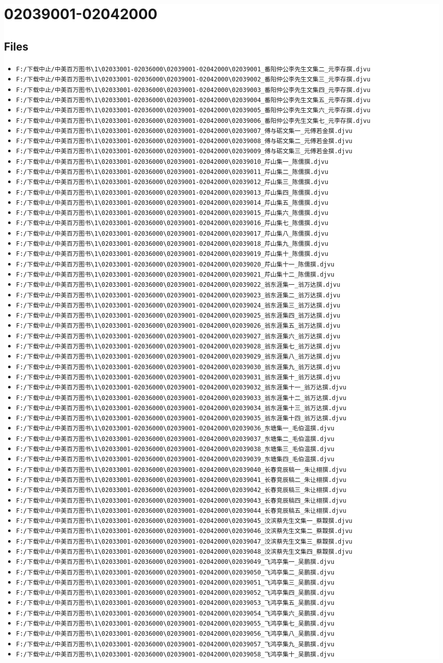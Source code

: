 # 02039001-02042000

## Files

- `F:/下载中止/中美百万图书\1\02033001-02036000\02039001-02042000\02039001_番阳仲公李先生文集二_元李存撰.djvu`
- `F:/下载中止/中美百万图书\1\02033001-02036000\02039001-02042000\02039002_番阳仲公李先生文集三_元李存撰.djvu`
- `F:/下载中止/中美百万图书\1\02033001-02036000\02039001-02042000\02039003_番阳仲公李先生文集四_元李存撰.djvu`
- `F:/下载中止/中美百万图书\1\02033001-02036000\02039001-02042000\02039004_番阳仲公李先生文集五_元李存撰.djvu`
- `F:/下载中止/中美百万图书\1\02033001-02036000\02039001-02042000\02039005_番阳仲公李先生文集六_元李存撰.djvu`
- `F:/下载中止/中美百万图书\1\02033001-02036000\02039001-02042000\02039006_番阳仲公李先生文集七_元李存撰.djvu`
- `F:/下载中止/中美百万图书\1\02033001-02036000\02039001-02042000\02039007_傅与砺文集一_元傅若金撰.djvu`
- `F:/下载中止/中美百万图书\1\02033001-02036000\02039001-02042000\02039008_傅与砺文集二_元傅若金撰.djvu`
- `F:/下载中止/中美百万图书\1\02033001-02036000\02039001-02042000\02039009_傅与砺文集三_元傅若金撰.djvu`
- `F:/下载中止/中美百万图书\1\02033001-02036000\02039001-02042000\02039010_芹山集一_陈儒撰.djvu`
- `F:/下载中止/中美百万图书\1\02033001-02036000\02039001-02042000\02039011_芹山集二_陈儒撰.djvu`
- `F:/下载中止/中美百万图书\1\02033001-02036000\02039001-02042000\02039012_芹山集三_陈儒撰.djvu`
- `F:/下载中止/中美百万图书\1\02033001-02036000\02039001-02042000\02039013_芹山集四_陈儒撰.djvu`
- `F:/下载中止/中美百万图书\1\02033001-02036000\02039001-02042000\02039014_芹山集五_陈儒撰.djvu`
- `F:/下载中止/中美百万图书\1\02033001-02036000\02039001-02042000\02039015_芹山集六_陈儒撰.djvu`
- `F:/下载中止/中美百万图书\1\02033001-02036000\02039001-02042000\02039016_芹山集七_陈儒撰.djvu`
- `F:/下载中止/中美百万图书\1\02033001-02036000\02039001-02042000\02039017_芹山集八_陈儒撰.djvu`
- `F:/下载中止/中美百万图书\1\02033001-02036000\02039001-02042000\02039018_芹山集九_陈儒撰.djvu`
- `F:/下载中止/中美百万图书\1\02033001-02036000\02039001-02042000\02039019_芹山集十_陈儒撰.djvu`
- `F:/下载中止/中美百万图书\1\02033001-02036000\02039001-02042000\02039020_芹山集十一_陈儒撰.djvu`
- `F:/下载中止/中美百万图书\1\02033001-02036000\02039001-02042000\02039021_芹山集十二_陈儒撰.djvu`
- `F:/下载中止/中美百万图书\1\02033001-02036000\02039001-02042000\02039022_翁东涯集一_翁万达撰.djvu`
- `F:/下载中止/中美百万图书\1\02033001-02036000\02039001-02042000\02039023_翁东涯集二_翁万达撰.djvu`
- `F:/下载中止/中美百万图书\1\02033001-02036000\02039001-02042000\02039024_翁东涯集三_翁万达撰.djvu`
- `F:/下载中止/中美百万图书\1\02033001-02036000\02039001-02042000\02039025_翁东涯集四_翁万达撰.djvu`
- `F:/下载中止/中美百万图书\1\02033001-02036000\02039001-02042000\02039026_翁东涯集五_翁万达撰.djvu`
- `F:/下载中止/中美百万图书\1\02033001-02036000\02039001-02042000\02039027_翁东涯集六_翁万达撰.djvu`
- `F:/下载中止/中美百万图书\1\02033001-02036000\02039001-02042000\02039028_翁东涯集七_翁万达撰.djvu`
- `F:/下载中止/中美百万图书\1\02033001-02036000\02039001-02042000\02039029_翁东涯集八_翁万达撰.djvu`
- `F:/下载中止/中美百万图书\1\02033001-02036000\02039001-02042000\02039030_翁东涯集九_翁万达撰.djvu`
- `F:/下载中止/中美百万图书\1\02033001-02036000\02039001-02042000\02039031_翁东涯集十_翁万达撰.djvu`
- `F:/下载中止/中美百万图书\1\02033001-02036000\02039001-02042000\02039032_翁东涯集十一_翁万达撰.djvu`
- `F:/下载中止/中美百万图书\1\02033001-02036000\02039001-02042000\02039033_翁东涯集十二_翁万达撰.djvu`
- `F:/下载中止/中美百万图书\1\02033001-02036000\02039001-02042000\02039034_翁东涯集十三_翁万达撰.djvu`
- `F:/下载中止/中美百万图书\1\02033001-02036000\02039001-02042000\02039035_翁东涯集十四_翁万达撰.djvu`
- `F:/下载中止/中美百万图书\1\02033001-02036000\02039001-02042000\02039036_东塘集一_毛伯温撰.djvu`
- `F:/下载中止/中美百万图书\1\02033001-02036000\02039001-02042000\02039037_东塘集二_毛伯温撰.djvu`
- `F:/下载中止/中美百万图书\1\02033001-02036000\02039001-02042000\02039038_东塘集三_毛伯温撰.djvu`
- `F:/下载中止/中美百万图书\1\02033001-02036000\02039001-02042000\02039039_东塘集四_毛伯温撰.djvu`
- `F:/下载中止/中美百万图书\1\02033001-02036000\02039001-02042000\02039040_长春竞辰稿一_朱让栩撰.djvu`
- `F:/下载中止/中美百万图书\1\02033001-02036000\02039001-02042000\02039041_长春竞辰稿二_朱让栩撰.djvu`
- `F:/下载中止/中美百万图书\1\02033001-02036000\02039001-02042000\02039042_长春竞辰稿三_朱让栩撰.djvu`
- `F:/下载中止/中美百万图书\1\02033001-02036000\02039001-02042000\02039043_长春竞辰稿四_朱让栩撰.djvu`
- `F:/下载中止/中美百万图书\1\02033001-02036000\02039001-02042000\02039044_长春竞辰稿五_朱让栩撰.djvu`
- `F:/下载中止/中美百万图书\1\02033001-02036000\02039001-02042000\02039045_洨滨蔡先生文集一_蔡靉撰.djvu`
- `F:/下载中止/中美百万图书\1\02033001-02036000\02039001-02042000\02039046_洨滨蔡先生文集二_蔡靉撰.djvu`
- `F:/下载中止/中美百万图书\1\02033001-02036000\02039001-02042000\02039047_洨滨蔡先生文集三_蔡靉撰.djvu`
- `F:/下载中止/中美百万图书\1\02033001-02036000\02039001-02042000\02039048_洨滨蔡先生文集四_蔡靉撰.djvu`
- `F:/下载中止/中美百万图书\1\02033001-02036000\02039001-02042000\02039049_飞鸿亭集一_吴鹏撰.djvu`
- `F:/下载中止/中美百万图书\1\02033001-02036000\02039001-02042000\02039050_飞鸿亭集二_吴鹏撰.djvu`
- `F:/下载中止/中美百万图书\1\02033001-02036000\02039001-02042000\02039051_飞鸿亭集三_吴鹏撰.djvu`
- `F:/下载中止/中美百万图书\1\02033001-02036000\02039001-02042000\02039052_飞鸿亭集四_吴鹏撰.djvu`
- `F:/下载中止/中美百万图书\1\02033001-02036000\02039001-02042000\02039053_飞鸿亭集五_吴鹏撰.djvu`
- `F:/下载中止/中美百万图书\1\02033001-02036000\02039001-02042000\02039054_飞鸿亭集六_吴鹏撰.djvu`
- `F:/下载中止/中美百万图书\1\02033001-02036000\02039001-02042000\02039055_飞鸿亭集七_吴鹏撰.djvu`
- `F:/下载中止/中美百万图书\1\02033001-02036000\02039001-02042000\02039056_飞鸿亭集八_吴鹏撰.djvu`
- `F:/下载中止/中美百万图书\1\02033001-02036000\02039001-02042000\02039057_飞鸿亭集九_吴鹏撰.djvu`
- `F:/下载中止/中美百万图书\1\02033001-02036000\02039001-02042000\02039058_飞鸿亭集十_吴鹏撰.djvu`